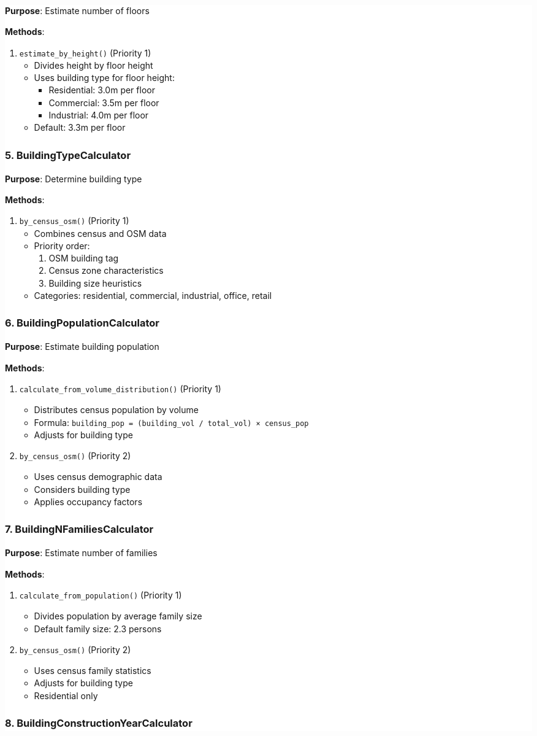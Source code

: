**Purpose**: Estimate number of floors

**Methods**:
1. `estimate_by_height()` (Priority 1)
   - Divides height by floor height
   - Uses building type for floor height:
     - Residential: 3.0m per floor
     - Commercial: 3.5m per floor
     - Industrial: 4.0m per floor
   - Default: 3.3m per floor

### 5. BuildingTypeCalculator

**Purpose**: Determine building type

**Methods**:
1. `by_census_osm()` (Priority 1)
   - Combines census and OSM data
   - Priority order:
     1. OSM building tag
     2. Census zone characteristics
     3. Building size heuristics
   - Categories: residential, commercial, industrial, office, retail

### 6. BuildingPopulationCalculator

**Purpose**: Estimate building population

**Methods**:
1. `calculate_from_volume_distribution()` (Priority 1)
   - Distributes census population by volume
   - Formula: `building_pop = (building_vol / total_vol) × census_pop`
   - Adjusts for building type
   
2. `by_census_osm()` (Priority 2)
   - Uses census demographic data
   - Considers building type
   - Applies occupancy factors

### 7. BuildingNFamiliesCalculator

**Purpose**: Estimate number of families

**Methods**:
1. `calculate_from_population()` (Priority 1)
   - Divides population by average family size
   - Default family size: 2.3 persons
   
2. `by_census_osm()` (Priority 2)
   - Uses census family statistics
   - Adjusts for building type
   - Residential only

### 8. BuildingConstructionYearCalculator
